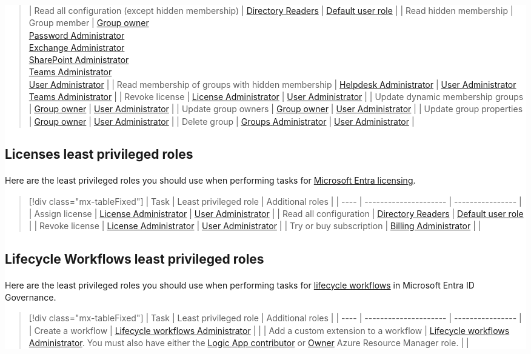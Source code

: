 > | Read all configuration (except hidden membership) | [Directory Readers](permissions-reference.md#directory-readers) | [Default user role](../../fundamentals/users-default-permissions.md) |
> | Read hidden membership | Group member | [Group owner](../../fundamentals/users-default-permissions.md#object-ownership)<br/>[Password Administrator](permissions-reference.md#password-administrator)<br/>[Exchange Administrator](permissions-reference.md#exchange-administrator)<br/>[SharePoint Administrator](permissions-reference.md#sharepoint-administrator)<br/>[Teams Administrator](permissions-reference.md#teams-administrator)<br/>[User Administrator](permissions-reference.md#user-administrator) |
> | Read membership of groups with hidden membership | [Helpdesk Administrator](permissions-reference.md#helpdesk-administrator) | [User Administrator](permissions-reference.md#user-administrator)<br/>[Teams Administrator](permissions-reference.md#teams-administrator) |
> | Revoke license | [License Administrator](permissions-reference.md#license-administrator) | [User Administrator](permissions-reference.md#user-administrator) |
> | Update dynamic membership groups | [Group owner](../../fundamentals/users-default-permissions.md#object-ownership) | [User Administrator](permissions-reference.md#user-administrator) |
> | Update group owners | [Group owner](../../fundamentals/users-default-permissions.md#object-ownership) | [User Administrator](permissions-reference.md#user-administrator) |
> | Update group properties | [Group owner](../../fundamentals/users-default-permissions.md#object-ownership) | [User Administrator](permissions-reference.md#user-administrator) |
> | Delete group | [Groups Administrator](permissions-reference.md#groups-administrator) | [User Administrator](permissions-reference.md#user-administrator) |

## Licenses least privileged roles

Here are the least privileged roles you should use when performing tasks for [Microsoft Entra licensing](../../fundamentals/licensing.md).

> [!div class="mx-tableFixed"]
> | Task | Least privileged role | Additional roles |
> | ---- | --------------------- | ---------------- |
> | Assign license | [License Administrator](permissions-reference.md#license-administrator) | [User Administrator](permissions-reference.md#user-administrator) |
> | Read all configuration | [Directory Readers](permissions-reference.md#directory-readers) | [Default user role](../../fundamentals/users-default-permissions.md) |
> | Revoke license | [License Administrator](permissions-reference.md#license-administrator) | [User Administrator](permissions-reference.md#user-administrator) |
> | Try or buy subscription | [Billing Administrator](permissions-reference.md#billing-administrator) |  |

## Lifecycle Workflows least privileged roles

Here are the least privileged roles you should use when performing tasks for [lifecycle workflows](../../id-governance/what-are-lifecycle-workflows.md) in Microsoft Entra ID Governance.

> [!div class="mx-tableFixed"]
> | Task | Least privileged role | Additional roles |
> | ---- | --------------------- | ---------------- |
> | Create a workflow | [Lifecycle workflows Administrator](permissions-reference.md#lifecycle-workflows-administrator) |  |
> | Add a custom extension to a workflow | [Lifecycle workflows Administrator](permissions-reference.md#lifecycle-workflows-administrator). You must also have either the [Logic App contributor](/azure/role-based-access-control/built-in-roles/integration#logic-app-contributor) or [Owner](/azure/role-based-access-control/built-in-roles/integration#logic-app-operator) Azure Resource Manager role.  |  |
